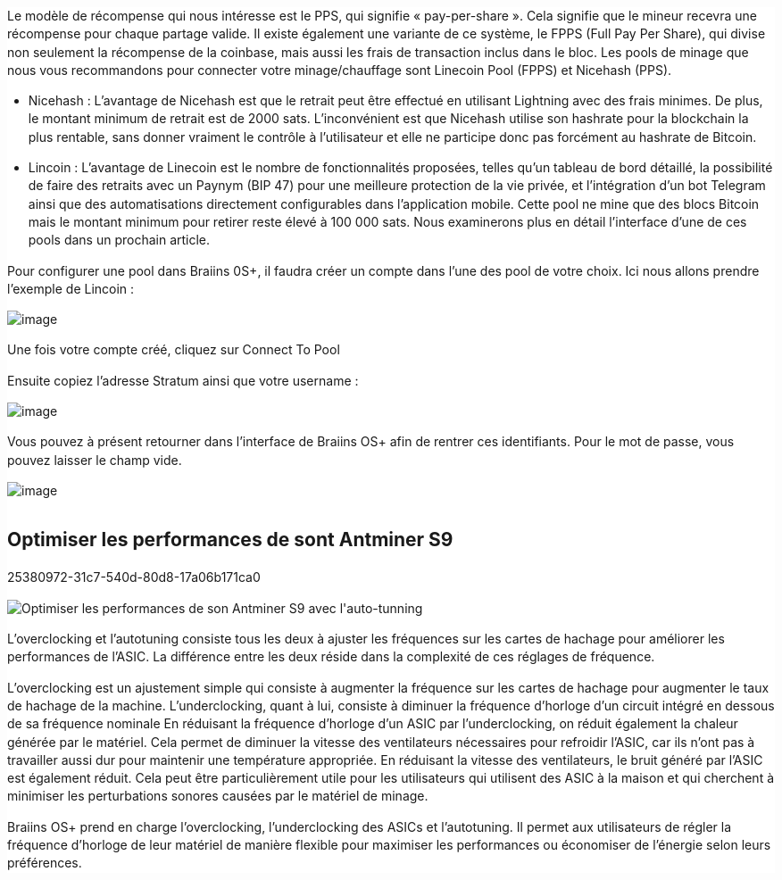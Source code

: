Le modèle de récompense qui nous intéresse est le PPS, qui signifie « pay-per-share ». Cela signifie que le mineur recevra une récompense pour chaque partage valide. Il existe également une variante de ce système, le FPPS (Full Pay Per Share), qui divise non seulement la récompense de la coinbase, mais aussi les frais de transaction inclus dans le bloc. Les pools de minage que nous vous recommandons pour connecter votre minage/chauffage sont Linecoin Pool (FPPS) et Nicehash (PPS).

- Nicehash : L’avantage de Nicehash est que le retrait peut être effectué en utilisant Lightning avec des frais minimes. De plus, le montant minimum de retrait est de 2000 sats. L’inconvénient est que Nicehash utilise son hashrate pour la blockchain la plus rentable, sans donner vraiment le contrôle à l’utilisateur et elle ne participe donc pas forcément au hashrate de Bitcoin.

- Lincoin : L’avantage de Linecoin est le nombre de fonctionnalités proposées, telles qu’un tableau de bord détaillé, la possibilité de faire des retraits avec un Paynym (BIP 47) pour une meilleure protection de la vie privée, et l’intégration d’un bot Telegram ainsi que des automatisations directement configurables dans l’application mobile. Cette pool ne mine que des blocs Bitcoin mais le montant minimum pour retirer reste élevé à 100 000 sats. Nous examinerons plus en détail l’interface d’une de ces pools dans un prochain article.

Pour configurer une pool dans Braiins 0S+, il faudra créer un compte dans l’une des pool de votre choix. Ici nous allons prendre l’exemple de Lincoin :

![image](assets/software/19.webp)

Une fois votre compte créé, cliquez sur Connect To Pool

Ensuite copiez l’adresse Stratum ainsi que votre username :

![image](assets/software/20.webp)

Vous pouvez à présent retourner dans l’interface de Braiins OS+ afin de rentrer ces identifiants. Pour le mot de passe, vous pouvez laisser le champ vide.

![image](assets/software/21.webp)

## Optimiser les performances de sont Antminer S9
<chapterId>25380972-31c7-540d-80d8-17a06b171ca0</chapterId>

![Optimiser les performances de son Antminer S9 avec l'auto-tunning](https://www.youtube.com/watch?v=yh8U9Ay1i-E&t=277s)

L’overclocking et l’autotuning consiste tous les deux à ajuster les fréquences sur les cartes de hachage pour améliorer les performances de l’ASIC. La différence entre les deux réside dans la complexité de ces réglages de fréquence.

L’overclocking est un ajustement simple qui consiste à augmenter la fréquence sur les cartes de hachage pour augmenter le taux de hachage de la machine. L’underclocking, quant à lui, consiste à diminuer la fréquence d’horloge d’un circuit intégré en dessous de sa fréquence nominale En réduisant la fréquence d’horloge d’un ASIC par l’underclocking, on réduit également la chaleur générée par le matériel. Cela permet de diminuer la vitesse des ventilateurs nécessaires pour refroidir l’ASIC, car ils n’ont pas à travailler aussi dur pour maintenir une température appropriée. En réduisant la vitesse des ventilateurs, le bruit généré par l’ASIC est également réduit. Cela peut être particulièrement utile pour les utilisateurs qui utilisent des ASIC à la maison et qui cherchent à minimiser les perturbations sonores causées par le matériel de minage.

Braiins OS+ prend en charge l’overclocking, l’underclocking des ASICs et l’autotuning. Il permet aux utilisateurs de régler la fréquence d’horloge de leur matériel de manière flexible pour maximiser les performances ou économiser de l’énergie selon leurs préférences.
